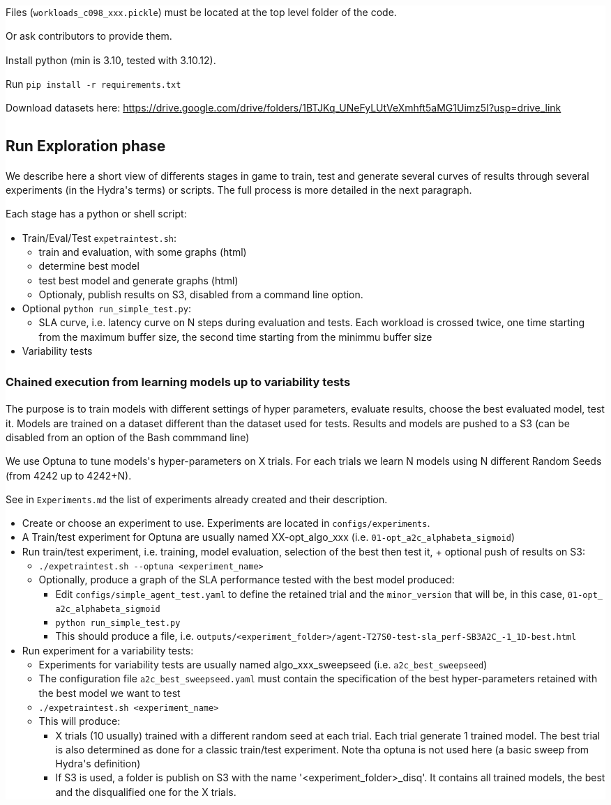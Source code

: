 Files (`workloads_c098_xxx.pickle`) must be located at the top level folder of the code.

Or ask contributors to provide them.

Install python (min is 3.10, tested with 3.10.12).

Run `pip install -r requirements.txt`

Download datasets here: https://drive.google.com/drive/folders/1BTJKq_UNeFyLUtVeXmhft5aMG1Uimz5I?usp=drive_link

## Run Exploration phase

We describe here a short view of differents stages in game to train, test and generate several curves of results through several experiments (in the Hydra's terms) or scripts. The full process is more detailed in the next paragraph.

Each stage has a python or shell script:
+ Train/Eval/Test `expetraintest.sh`:
	+ train and evaluation, with some graphs (html)
	+ determine best model
	+ test best model and generate graphs (html)
	+ Optionaly, publish results on S3, disabled from a command line option.
+ Optional `python run_simple_test.py`: 
	+ SLA curve, i.e. latency curve on N steps during evaluation and tests. Each workload is crossed twice, one time starting from the maximum buffer size, the second time starting from the minimmu buffer size
+ Variability tests 

### Chained execution from learning models up to variability tests

The purpose is to train models with different settings of hyper parameters, evaluate results, choose the best evaluated model, test it.
Models are trained on a dataset different than the dataset used for tests.
Results and models are pushed to a S3 (can be disabled from an option of the Bash commmand line)

We use Optuna to tune models's hyper-parameters on X trials. For each trials we learn N models using N different Random Seeds (from 4242 up to 4242+N).

See in `Experiments.md` the list of experiments already created and their description.

+ Create or choose an experiment to use. Experiments are located in `configs/experiments`.
+ A Train/test experiment for Optuna are usually named XX-opt_algo_xxx (i.e. `01-opt_a2c_alphabeta_sigmoid`)
+ Run train/test experiment, i.e. training, model evaluation, selection of the best then test it, + optional push of results on S3:
    + `./expetraintest.sh --optuna <experiment_name>`
    + Optionally, produce a graph of the SLA performance tested with the best model produced: 
        + Edit `configs/simple_agent_test.yaml` to define the retained trial and the `minor_version` that will be, in this case, `01-opt_a2c_alphabeta_sigmoid` 
        + `python run_simple_test.py`
        + This should produce a file, i.e. `outputs/<experiment_folder>/agent-T27S0-test-sla_perf-SB3A2C_-1_1D-best.html`
+ Run experiment for a variability tests:
    + Experiments for variability tests are usually named algo_xxx_sweepseed (i.e. `a2c_best_sweepseed`)
    + The configuration file `a2c_best_sweepseed.yaml` must contain the specification of the best hyper-parameters retained with the best model we want to test
    + `./expetraintest.sh <experiment_name>`
    + This will produce:
        + X trials (10 usually) trained with a different random seed at each trial. Each trial generate 1 trained model. The best trial is also determined as done for a classic train/test experiment. Note tha optuna is not used here (a basic sweep from Hydra's definition)
        + If S3 is used, a folder is publish on S3 with the name '<experiment_folder>_disq'. It contains all trained models, the best and the disqualified one for the X trials.